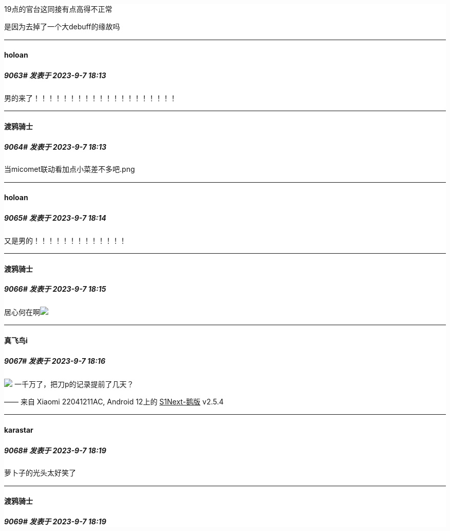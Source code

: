 19点的官台这同接有点高得不正常

是因为去掉了一个大debuff的缘故吗


*****

####  holoan  
##### 9063#       发表于 2023-9-7 18:13

男的来了！！！！！！！！！！！！！！！！！！！！

*****

####  渡鸦骑士  
##### 9064#       发表于 2023-9-7 18:13

当micomet联动看加点小菜差不多吧.png

*****

####  holoan  
##### 9065#       发表于 2023-9-7 18:14

又是男的！！！！！！！！！！！！！

*****

####  渡鸦骑士  
##### 9066#       发表于 2023-9-7 18:15

居心何在啊<img src="https://static.saraba1st.com/image/smiley/face2017/066.png" referrerpolicy="no-referrer">

*****

####  真飞鸟i  
##### 9067#       发表于 2023-9-7 18:16

<img src="https://p.sda1.dev/13/75c63c1cd906729f3b52aca5d76cc253/CMP_20230907181609216.jpg" referrerpolicy="no-referrer">
一千万了，把刀p的记录提前了几天？

—— 来自 Xiaomi 22041211AC, Android 12上的 [S1Next-鹅版](https://github.com/ykrank/S1-Next/releases) v2.5.4

*****

####  karastar  
##### 9068#       发表于 2023-9-7 18:19

萝卜子的光头太好笑了

*****

####  渡鸦骑士  
##### 9069#       发表于 2023-9-7 18:19
